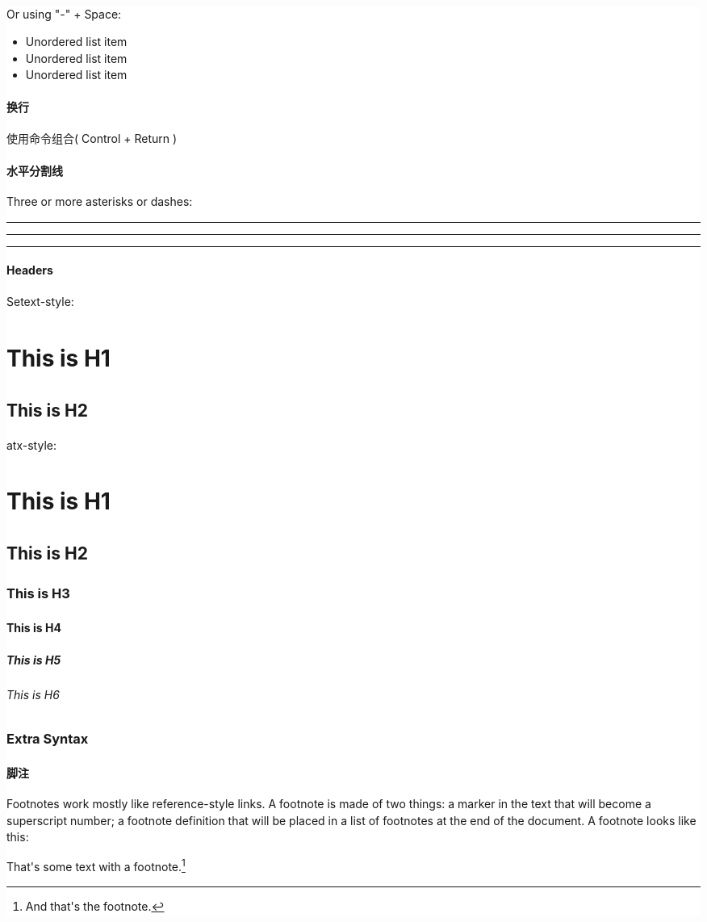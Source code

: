 Or using "-" + Space:

- Unordered list item
- Unordered list item
- Unordered list item

#### 换行

使用命令组合( Control + Return )  


#### 水平分割线

Three or more asterisks or dashes:

***

---

- - - -

#### Headers

Setext-style:

This is H1
==========



This is H2
----------



atx-style:

# This is H1
## This is H2
### This is H3
#### This is H4
##### This is H5
###### This is H6


### Extra Syntax

#### 脚注

Footnotes work mostly like reference-style links. A footnote is made of two things: a marker in the text that will become a superscript number; a footnote definition that will be placed in a list of footnotes at the end of the document. A footnote looks like this:

That's some text with a footnote.[^1]


[2]: http://resizesafari.com/favicon.ico "Title"
[^1]: And that's the footnote.